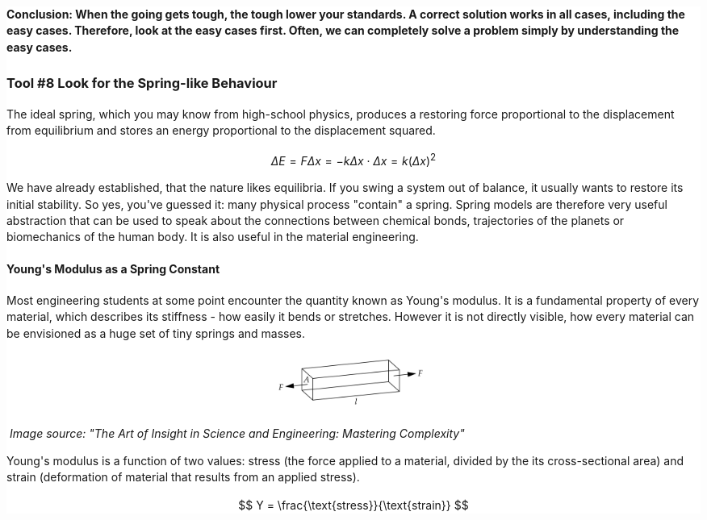 **Conclusion: When the going gets tough, the tough lower your standards. A correct solution works in all cases, including the easy cases. Therefore, look at the easy cases first. Often, we can completely solve a problem simply by understanding the easy cases.**

### Tool #8 Look for the Spring-like Behaviour

The ideal spring, which you may know from high-school physics, produces a restoring force proportional to the displacement from equilibrium and stores an energy proportional to the displacement squared. 

$$
\Delta E= F\Delta x = -k\Delta x \cdot \Delta x = k(\Delta x)^2
$$

We have already established, that the nature likes equilibria. If you swing a system out of balance, it usually wants to restore its initial stability. So yes, you've guessed it: many physical process "contain" a spring. Spring models are therefore very useful abstraction that can be used to speak about the connections between chemical bonds, trajectories of the planets or biomechanics of the human body. It is also useful in the material engineering.

#### Young's Modulus as a Spring Constant

Most engineering students at some point encounter the quantity known as Young's modulus. It is a fundamental property of every material, which describes its stiffness - how easily it bends or stretches. However it is not directly visible, how every material can be envisioned as a huge set of tiny springs and masses.

<p align="center">
 <img src="/assets/13/image11.png" alt="image11" style="zoom:20%;" />
</p>
<em> Image source:  "The Art of Insight in Science and Engineering: Mastering Complexity"</em>

Young's modulus is a function of two values: stress (the force applied to a material, divided by the its cross-sectional area) and strain (deformation of material that results from an applied stress).

$$
Y = \frac{\text{stress}}{\text{strain}}
$$
